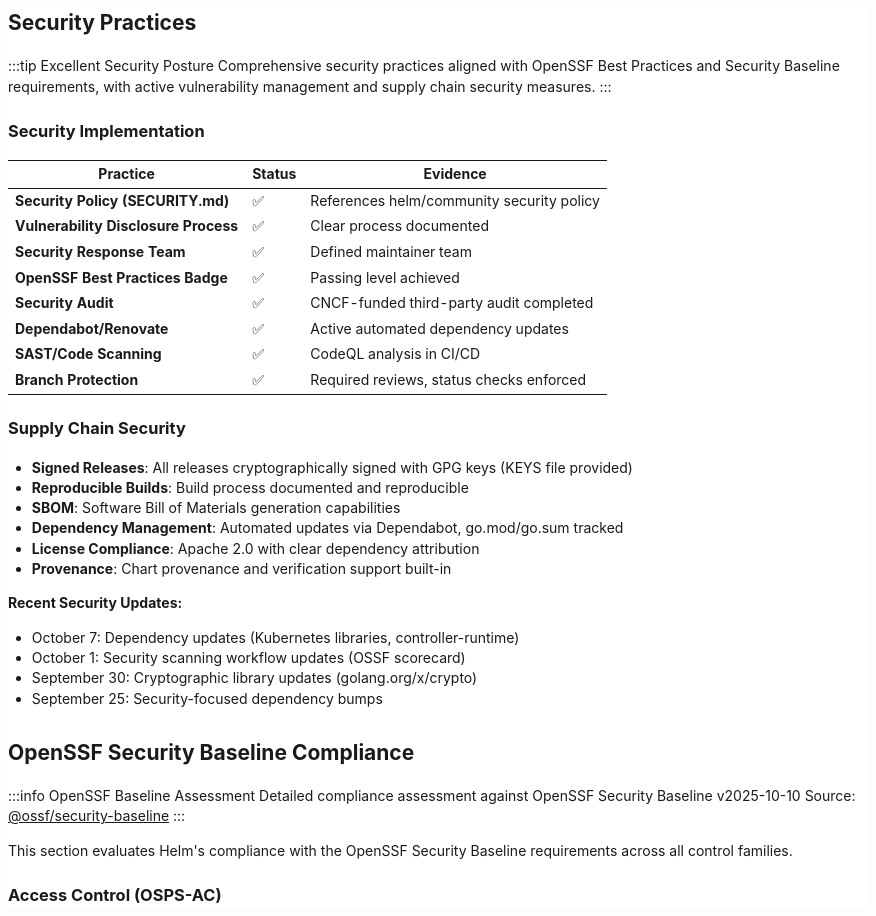 ## Security Practices

:::tip Excellent Security Posture
Comprehensive security practices aligned with OpenSSF Best Practices and Security Baseline requirements, with active vulnerability management and supply chain security measures.
:::

### Security Implementation

| Practice | Status | Evidence |
|----------|--------|----------|
| **Security Policy (SECURITY.md)** | ✅ | References helm/community security policy |
| **Vulnerability Disclosure Process** | ✅ | Clear process documented |
| **Security Response Team** | ✅ | Defined maintainer team |
| **OpenSSF Best Practices Badge** | ✅ | Passing level achieved |
| **Security Audit** | ✅ | CNCF-funded third-party audit completed |
| **Dependabot/Renovate** | ✅ | Active automated dependency updates |
| **SAST/Code Scanning** | ✅ | CodeQL analysis in CI/CD |
| **Branch Protection** | ✅ | Required reviews, status checks enforced |

### Supply Chain Security

- **Signed Releases**: All releases cryptographically signed with GPG keys (KEYS file provided)
- **Reproducible Builds**: Build process documented and reproducible
- **SBOM**: Software Bill of Materials generation capabilities
- **Dependency Management**: Automated updates via Dependabot, go.mod/go.sum tracked
- **License Compliance**: Apache 2.0 with clear dependency attribution
- **Provenance**: Chart provenance and verification support built-in

**Recent Security Updates:**
- October 7: Dependency updates (Kubernetes libraries, controller-runtime)
- October 1: Security scanning workflow updates (OSSF scorecard)
- September 30: Cryptographic library updates (golang.org/x/crypto)
- September 25: Security-focused dependency bumps

## OpenSSF Security Baseline Compliance

:::info OpenSSF Baseline Assessment
Detailed compliance assessment against OpenSSF Security Baseline v2025-10-10
Source: [@ossf/security-baseline](https://github.com/ossf/security-baseline)
:::

This section evaluates Helm's compliance with the OpenSSF Security Baseline requirements across all control families.

### Access Control (OSPS-AC)
